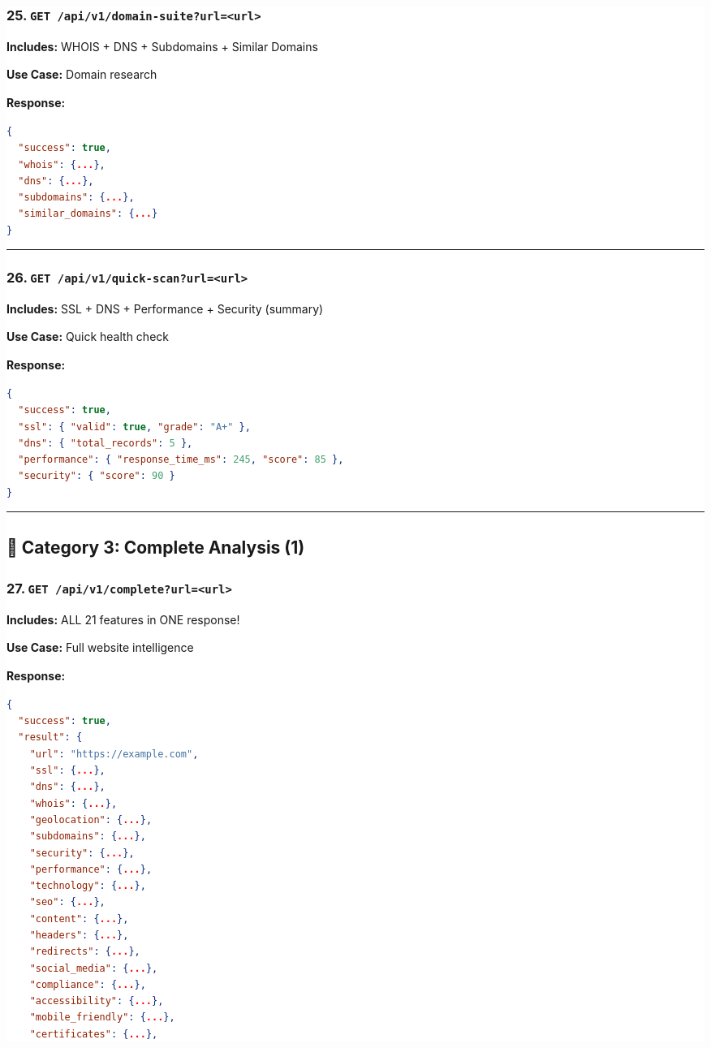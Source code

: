 ### 25. `GET /api/v1/domain-suite?url=<url>`
**Includes:** WHOIS + DNS + Subdomains + Similar Domains

**Use Case:** Domain research

**Response:**
```json
{
  "success": true,
  "whois": {...},
  "dns": {...},
  "subdomains": {...},
  "similar_domains": {...}
}
```

---

### 26. `GET /api/v1/quick-scan?url=<url>`
**Includes:** SSL + DNS + Performance + Security (summary)

**Use Case:** Quick health check

**Response:**
```json
{
  "success": true,
  "ssl": { "valid": true, "grade": "A+" },
  "dns": { "total_records": 5 },
  "performance": { "response_time_ms": 245, "score": 85 },
  "security": { "score": 90 }
}
```

---

## 💎 **Category 3: Complete Analysis (1)**

### 27. `GET /api/v1/complete?url=<url>`
**Includes:** ALL 21 features in ONE response!

**Use Case:** Full website intelligence

**Response:**
```json
{
  "success": true,
  "result": {
    "url": "https://example.com",
    "ssl": {...},
    "dns": {...},
    "whois": {...},
    "geolocation": {...},
    "subdomains": {...},
    "security": {...},
    "performance": {...},
    "technology": {...},
    "seo": {...},
    "content": {...},
    "headers": {...},
    "redirects": {...},
    "social_media": {...},
    "compliance": {...},
    "accessibility": {...},
    "mobile_friendly": {...},
    "certificates": {...},
```